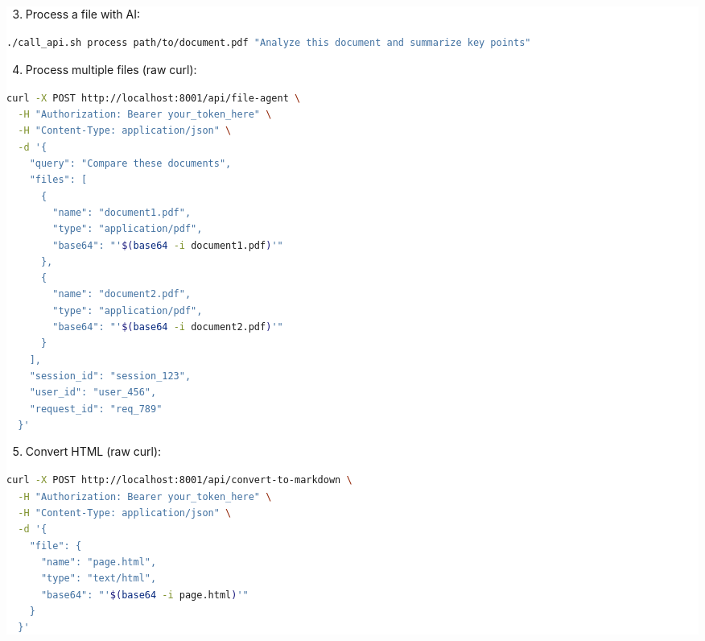 3. Process a file with AI:
```bash
./call_api.sh process path/to/document.pdf "Analyze this document and summarize key points"
```

4. Process multiple files (raw curl):
```bash
curl -X POST http://localhost:8001/api/file-agent \
  -H "Authorization: Bearer your_token_here" \
  -H "Content-Type: application/json" \
  -d '{
    "query": "Compare these documents",
    "files": [
      {
        "name": "document1.pdf",
        "type": "application/pdf",
        "base64": "'$(base64 -i document1.pdf)'"
      },
      {
        "name": "document2.pdf",
        "type": "application/pdf",
        "base64": "'$(base64 -i document2.pdf)'"
      }
    ],
    "session_id": "session_123",
    "user_id": "user_456",
    "request_id": "req_789"
  }'
```

5. Convert HTML (raw curl):
```bash
curl -X POST http://localhost:8001/api/convert-to-markdown \
  -H "Authorization: Bearer your_token_here" \
  -H "Content-Type: application/json" \
  -d '{
    "file": {
      "name": "page.html",
      "type": "text/html",
      "base64": "'$(base64 -i page.html)'"
    }
  }'

```

